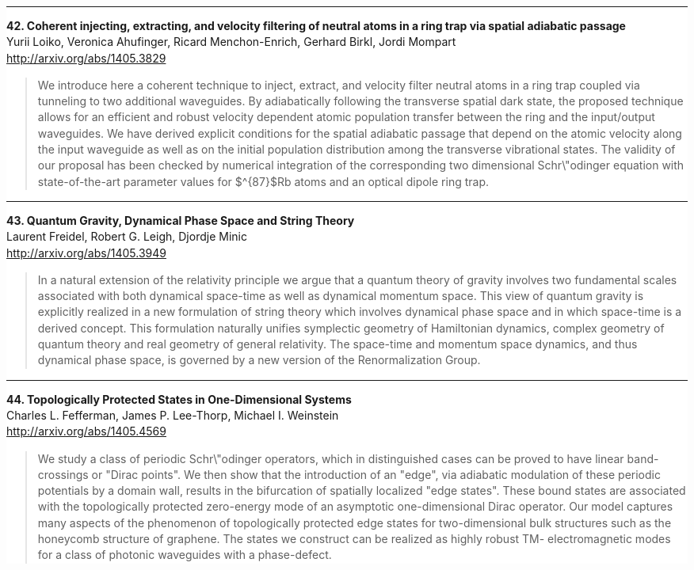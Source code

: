 ------

**42.    Coherent injecting, extracting, and velocity filtering of neutral atoms in a ring trap via spatial adiabatic passage**  
Yurii Loiko, Veronica Ahufinger, Ricard Menchon-Enrich, Gerhard Birkl, Jordi Mompart  
http://arxiv.org/abs/1405.3829  
<blockquote>
<p>
We introduce here a coherent technique to inject, extract, and velocity filter neutral atoms in a ring trap coupled via tunneling to two additional waveguides. By adiabatically following the transverse spatial dark state, the proposed technique allows for an efficient and robust velocity dependent atomic population transfer between the ring and the input/output waveguides. We have derived explicit conditions for the spatial adiabatic passage that depend on the atomic velocity along the input waveguide as well as on the initial population distribution among the transverse vibrational states. The validity of our proposal has been checked by numerical integration of the corresponding two dimensional Schr\"odinger equation with state-of-the-art parameter values for $^{87}$Rb atoms and an optical dipole ring trap.
</p>
</blockquote>

------

**43.    Quantum Gravity, Dynamical Phase Space and String Theory**  
Laurent Freidel, Robert G. Leigh, Djordje Minic  
http://arxiv.org/abs/1405.3949  
<blockquote>
<p>
In a natural extension of the relativity principle we argue that a quantum theory of gravity involves two fundamental scales associated with both dynamical space-time as well as dynamical momentum space. This view of quantum gravity is explicitly realized in a new formulation of string theory which involves dynamical phase space and in which space-time is a derived concept. This formulation naturally unifies symplectic geometry of Hamiltonian dynamics, complex geometry of quantum theory and real geometry of general relativity. The space-time and momentum space dynamics, and thus dynamical phase space, is governed by a new version of the Renormalization Group.
</p>
</blockquote>

------

**44.    Topologically Protected States in One-Dimensional Systems**  
Charles L. Fefferman, James P. Lee-Thorp, Michael I. Weinstein  
http://arxiv.org/abs/1405.4569  
<blockquote>
<p>
We study a class of periodic Schr\"odinger operators, which in distinguished cases can be proved to have linear band-crossings or "Dirac points". We then show that the introduction of an "edge", via adiabatic modulation of these periodic potentials by a domain wall, results in the bifurcation of spatially localized "edge states". These bound states are associated with the topologically protected zero-energy mode of an asymptotic one-dimensional Dirac operator. Our model captures many aspects of the phenomenon of topologically protected edge states for two-dimensional bulk structures such as the honeycomb structure of graphene. The states we construct can be realized as highly robust TM- electromagnetic modes for a class of photonic waveguides with a phase-defect.
</p>
</blockquote>
